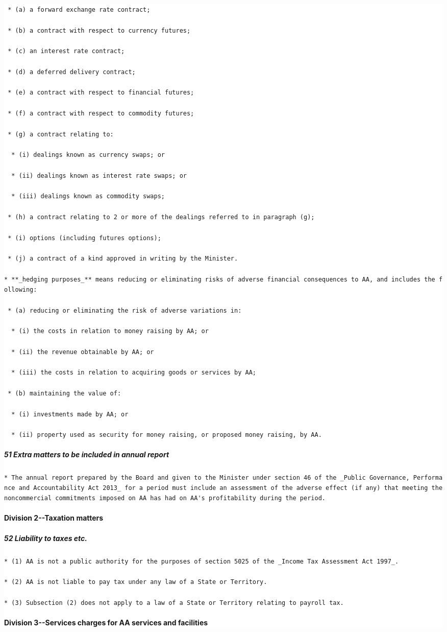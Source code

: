      * (a) a forward exchange rate contract;

     * (b) a contract with respect to currency futures;

     * (c) an interest rate contract;

     * (d) a deferred delivery contract;

     * (e) a contract with respect to financial futures;

     * (f) a contract with respect to commodity futures;

     * (g) a contract relating to:

      * (i) dealings known as currency swaps; or

      * (ii) dealings known as interest rate swaps; or

      * (iii) dealings known as commodity swaps;

     * (h) a contract relating to 2 or more of the dealings referred to in paragraph (g);

     * (i) options (including futures options);

     * (j) a contract of a kind approved in writing by the Minister.

    * **_hedging purposes_** means reducing or eliminating risks of adverse financial consequences to AA, and includes the following:

     * (a) reducing or eliminating the risk of adverse variations in:

      * (i) the costs in relation to money raising by AA; or

      * (ii) the revenue obtainable by AA; or

      * (iii) the costs in relation to acquiring goods or services by AA;

     * (b) maintaining the value of:

      * (i) investments made by AA; or

      * (ii) property used as security for money raising, or proposed money raising, by AA.

##### 51  Extra matters to be included in annual report

    * The annual report prepared by the Board and given to the Minister under section 46 of the _Public Governance, Performance and Accountability Act 2013_ for a period must include an assessment of the adverse effect (if any) that meeting the noncommercial commitments imposed on AA has had on AA's profitability during the period.

#### Division 2--Taxation matters

##### 52  Liability to taxes etc.

    * (1) AA is not a public authority for the purposes of section 5025 of the _Income Tax Assessment Act 1997_.

    * (2) AA is not liable to pay tax under any law of a State or Territory.

    * (3) Subsection (2) does not apply to a law of a State or Territory relating to payroll tax.

#### Division 3--Services charges for AA services and facilities
